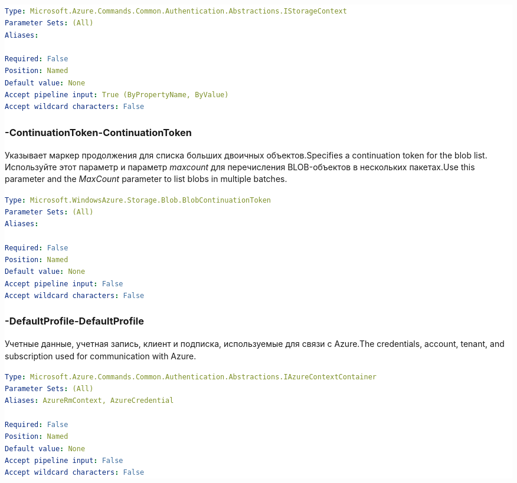 ```yaml
Type: Microsoft.Azure.Commands.Common.Authentication.Abstractions.IStorageContext
Parameter Sets: (All)
Aliases:

Required: False
Position: Named
Default value: None
Accept pipeline input: True (ByPropertyName, ByValue)
Accept wildcard characters: False
```

### <span data-ttu-id="88433-144">-ContinuationToken</span><span class="sxs-lookup"><span data-stu-id="88433-144">-ContinuationToken</span></span>
<span data-ttu-id="88433-145">Указывает маркер продолжения для списка больших двоичных объектов.</span><span class="sxs-lookup"><span data-stu-id="88433-145">Specifies a continuation token for the blob list.</span></span>
<span data-ttu-id="88433-146">Используйте этот параметр и параметр *maxcount* для перечисления BLOB-объектов в нескольких пакетах.</span><span class="sxs-lookup"><span data-stu-id="88433-146">Use this parameter and the *MaxCount* parameter to list blobs in multiple batches.</span></span>

```yaml
Type: Microsoft.WindowsAzure.Storage.Blob.BlobContinuationToken
Parameter Sets: (All)
Aliases:

Required: False
Position: Named
Default value: None
Accept pipeline input: False
Accept wildcard characters: False
```

### <span data-ttu-id="88433-147">-DefaultProfile</span><span class="sxs-lookup"><span data-stu-id="88433-147">-DefaultProfile</span></span>
<span data-ttu-id="88433-148">Учетные данные, учетная запись, клиент и подписка, используемые для связи с Azure.</span><span class="sxs-lookup"><span data-stu-id="88433-148">The credentials, account, tenant, and subscription used for communication with Azure.</span></span>

```yaml
Type: Microsoft.Azure.Commands.Common.Authentication.Abstractions.IAzureContextContainer
Parameter Sets: (All)
Aliases: AzureRmContext, AzureCredential

Required: False
Position: Named
Default value: None
Accept pipeline input: False
Accept wildcard characters: False
```
